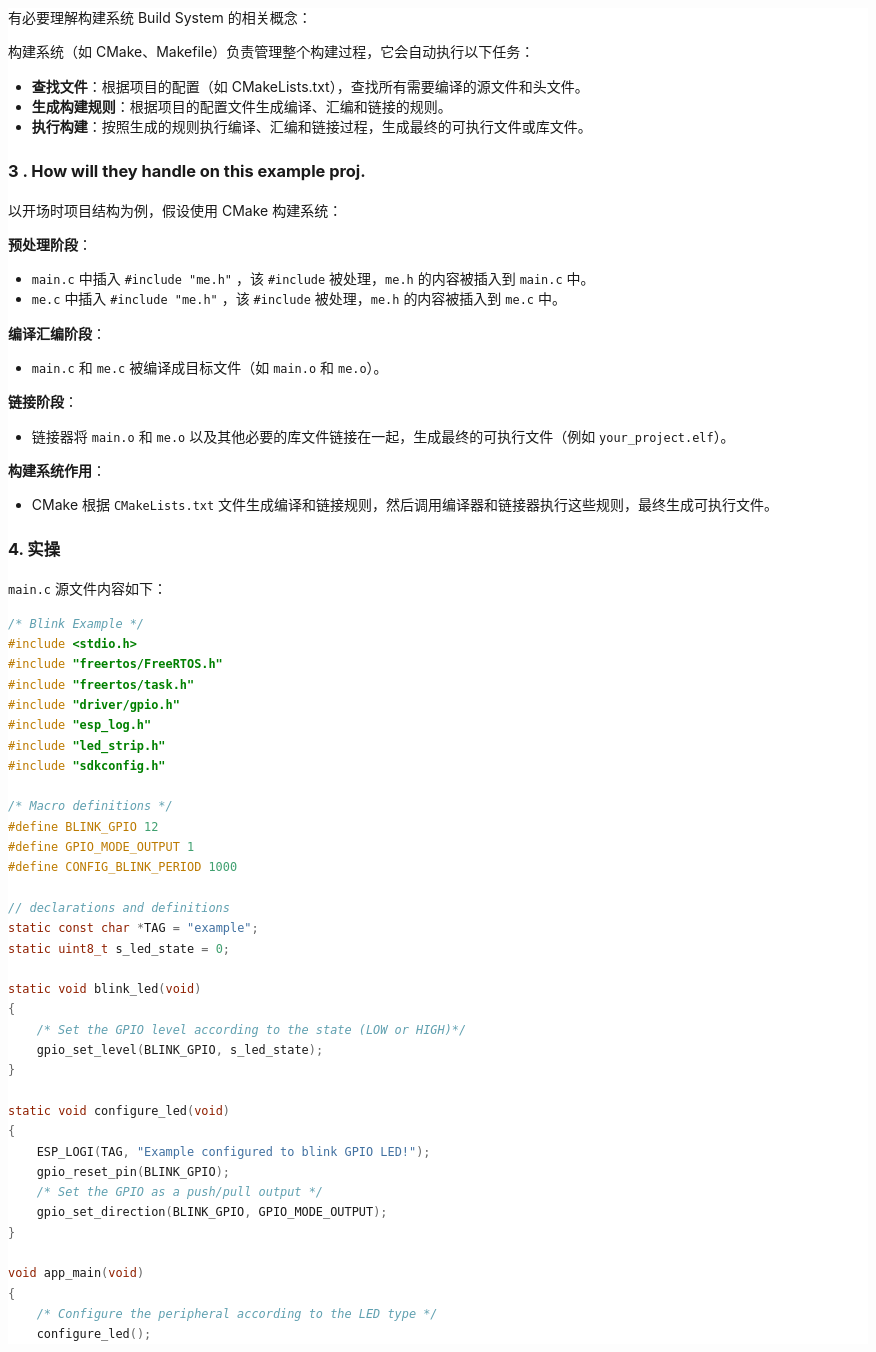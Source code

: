 有必要理解构建系统 Build System 的相关概念：

构建系统（如 CMake、Makefile）负责管理整个构建过程，它会自动执行以下任务：

- **查找文件**：根据项目的配置（如 CMakeLists.txt），查找所有需要编译的源文件和头文件。
- **生成构建规则**：根据项目的配置文件生成编译、汇编和链接的规则。
- **执行构建**：按照生成的规则执行编译、汇编和链接过程，生成最终的可执行文件或库文件。

### 3 . How will they handle on this example proj.
以开场时项目结构为例，假设使用 CMake 构建系统：

**预处理阶段**：

- `main.c` 中插入 `#include "me.h"` ，该 `#include` 被处理，`me.h` 的内容被插入到 `main.c` 中。
- `me.c` 中插入 `#include "me.h"` ，该 `#include` 被处理，`me.h` 的内容被插入到 `me.c` 中。

**编译汇编阶段**：

- `main.c` 和 `me.c` 被编译成目标文件（如 `main.o` 和 `me.o`）。

**链接阶段**：

- 链接器将 `main.o` 和 `me.o` 以及其他必要的库文件链接在一起，生成最终的可执行文件（例如 `your_project.elf`）。

**构建系统作用**：

- CMake 根据 `CMakeLists.txt` 文件生成编译和链接规则，然后调用编译器和链接器执行这些规则，最终生成可执行文件。

### 4. 实操

`main.c` 源文件内容如下：

```c
/* Blink Example */
#include <stdio.h>
#include "freertos/FreeRTOS.h"
#include "freertos/task.h"
#include "driver/gpio.h"
#include "esp_log.h"
#include "led_strip.h"
#include "sdkconfig.h"

/* Macro definitions */
#define BLINK_GPIO 12
#define GPIO_MODE_OUTPUT 1
#define CONFIG_BLINK_PERIOD 1000

// declarations and definitions
static const char *TAG = "example";
static uint8_t s_led_state = 0;

static void blink_led(void)
{
    /* Set the GPIO level according to the state (LOW or HIGH)*/
    gpio_set_level(BLINK_GPIO, s_led_state);
}

static void configure_led(void)
{
    ESP_LOGI(TAG, "Example configured to blink GPIO LED!");
    gpio_reset_pin(BLINK_GPIO);
    /* Set the GPIO as a push/pull output */
    gpio_set_direction(BLINK_GPIO, GPIO_MODE_OUTPUT);
}

void app_main(void)
{
    /* Configure the peripheral according to the LED type */
    configure_led();
```